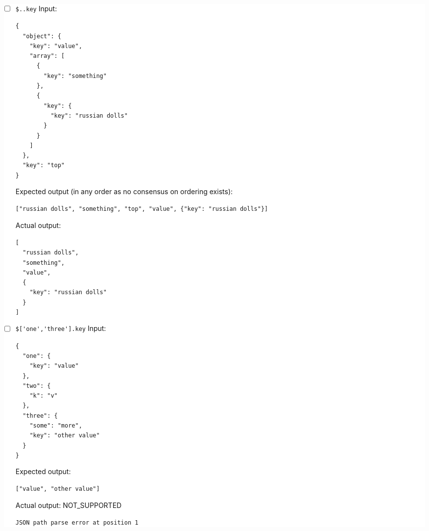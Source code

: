 - [ ] `$..key`
  Input:
  ```
  {
    "object": {
      "key": "value",
      "array": [
        {
          "key": "something"
        },
        {
          "key": {
            "key": "russian dolls"
          }
        }
      ]
    },
    "key": "top"
  }
  ```
  Expected output (in any order as no consensus on ordering exists):
  ```
  ["russian dolls", "something", "top", "value", {"key": "russian dolls"}]
  ```
  Actual output:
  ```
  [
    "russian dolls",
    "something",
    "value",
    {
      "key": "russian dolls"
    }
  ]
  ```

- [ ] `$['one','three'].key`
  Input:
  ```
  {
    "one": {
      "key": "value"
    },
    "two": {
      "k": "v"
    },
    "three": {
      "some": "more",
      "key": "other value"
    }
  }
  ```
  Expected output:
  ```
  ["value", "other value"]
  ```
  Actual output:
  NOT_SUPPORTED
  ```
  JSON path parse error at position 1
  ```
